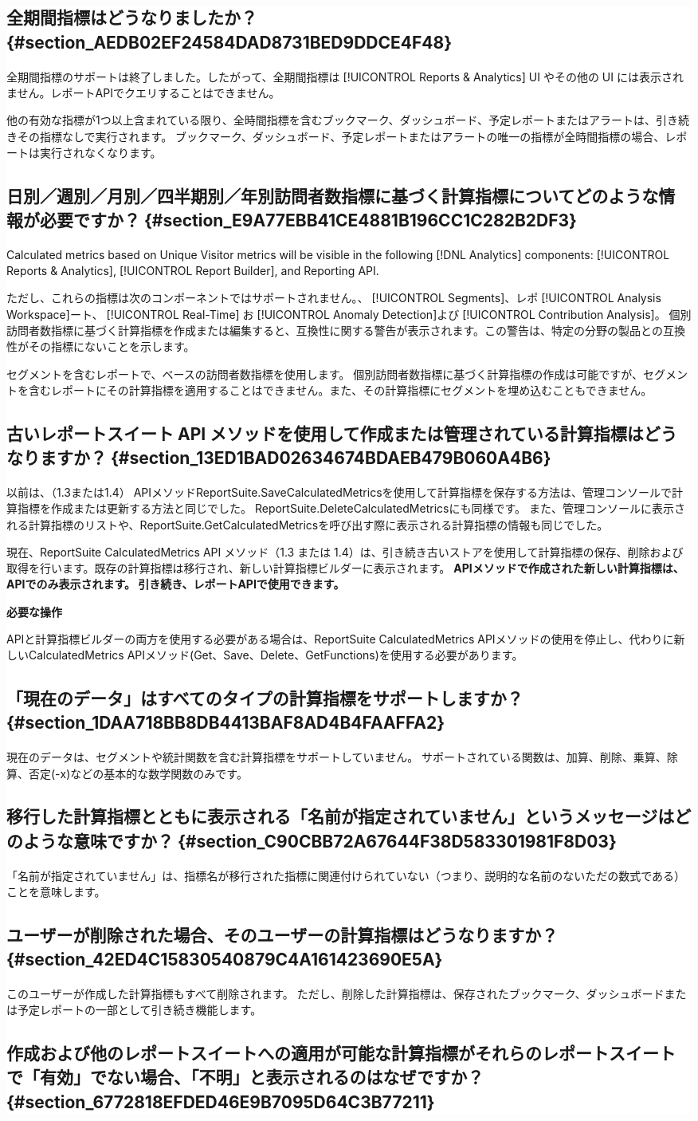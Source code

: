 ## 全期間指標はどうなりましたか？ {#section_AEDB02EF24584DAD8731BED9DDCE4F48}

全期間指標のサポートは終了しました。したがって、全期間指標は [!UICONTROL Reports & Analytics] UI やその他の UI には表示されません。レポートAPIでクエリすることはできません。

他の有効な指標が1つ以上含まれている限り、全時間指標を含むブックマーク、ダッシュボード、予定レポートまたはアラートは、引き続きその指標なしで実行されます。 ブックマーク、ダッシュボード、予定レポートまたはアラートの唯一の指標が全時間指標の場合、レポートは実行されなくなります。

## 日別／週別／月別／四半期別／年別訪問者数指標に基づく計算指標についてどのような情報が必要ですか？ {#section_E9A77EBB41CE4881B196CC1C282B2DF3}

Calculated metrics based on Unique Visitor metrics will be visible in the following [!DNL Analytics] components: [!UICONTROL Reports & Analytics], [!UICONTROL Report Builder], and Reporting API.

ただし、これらの指標は次のコンポーネントではサポートされません。、 [!UICONTROL Segments]、レポ [!UICONTROL Analysis Workspace]ート、 [!UICONTROL Real-Time] お [!UICONTROL Anomaly Detection]よび [!UICONTROL Contribution Analysis]。 個別訪問者数指標に基づく計算指標を作成または編集すると、互換性に関する警告が表示されます。この警告は、特定の分野の製品との互換性がその指標にないことを示します。

セグメントを含むレポートで、ベースの訪問者数指標を使用します。 個別訪問者数指標に基づく計算指標の作成は可能ですが、セグメントを含むレポートにその計算指標を適用することはできません。また、その計算指標にセグメントを埋め込むこともできません。

## 古いレポートスイート API メソッドを使用して作成または管理されている計算指標はどうなりますか？ {#section_13ED1BAD02634674BDAEB479B060A4B6}

以前は、（1.3または1.4） APIメソッドReportSuite.SaveCalculatedMetricsを使用して計算指標を保存する方法は、管理コンソールで計算指標を作成または更新する方法と同じでした。 ReportSuite.DeleteCalculatedMetricsにも同様です。 また、管理コンソールに表示される計算指標のリストや、ReportSuite.GetCalculatedMetricsを呼び出す際に表示される計算指標の情報も同じでした。

現在、ReportSuite CalculatedMetrics API メソッド（1.3 または 1.4）は、引き続き古いストアを使用して計算指標の保存、削除および取得を行います。既存の計算指標は移行され、新しい計算指標ビルダーに表示されます。 **APIメソッドで作成された新しい計算指標は、APIでのみ表示されます。 引き続き、レポートAPIで使用できます。**

**必要な操作**

APIと計算指標ビルダーの両方を使用する必要がある場合は、ReportSuite CalculatedMetrics APIメソッドの使用を停止し、代わりに新しいCalculatedMetrics APIメソッド(Get、Save、Delete、GetFunctions)を使用する必要があります。

## 「現在のデータ」はすべてのタイプの計算指標をサポートしますか？ {#section_1DAA718BB8DB4413BAF8AD4B4FAAFFA2}

現在のデータは、セグメントや統計関数を含む計算指標をサポートしていません。 サポートされている関数は、加算、削除、乗算、除算、否定(-x)などの基本的な数学関数のみです。

## 移行した計算指標とともに表示される「名前が指定されていません」というメッセージはどのような意味ですか？ {#section_C90CBB72A67644F38D583301981F8D03}

「名前が指定されていません」は、指標名が移行された指標に関連付けられていない（つまり、説明的な名前のないただの数式である）ことを意味します。

## ユーザーが削除された場合、そのユーザーの計算指標はどうなりますか？ {#section_42ED4C15830540879C4A161423690E5A}

このユーザーが作成した計算指標もすべて削除されます。 ただし、削除した計算指標は、保存されたブックマーク、ダッシュボードまたは予定レポートの一部として引き続き機能します。

## 作成および他のレポートスイートへの適用が可能な計算指標がそれらのレポートスイートで「有効」でない場合、「不明」と表示されるのはなぜですか？ {#section_6772818EFDED46E9B7095D64C3B77211}

